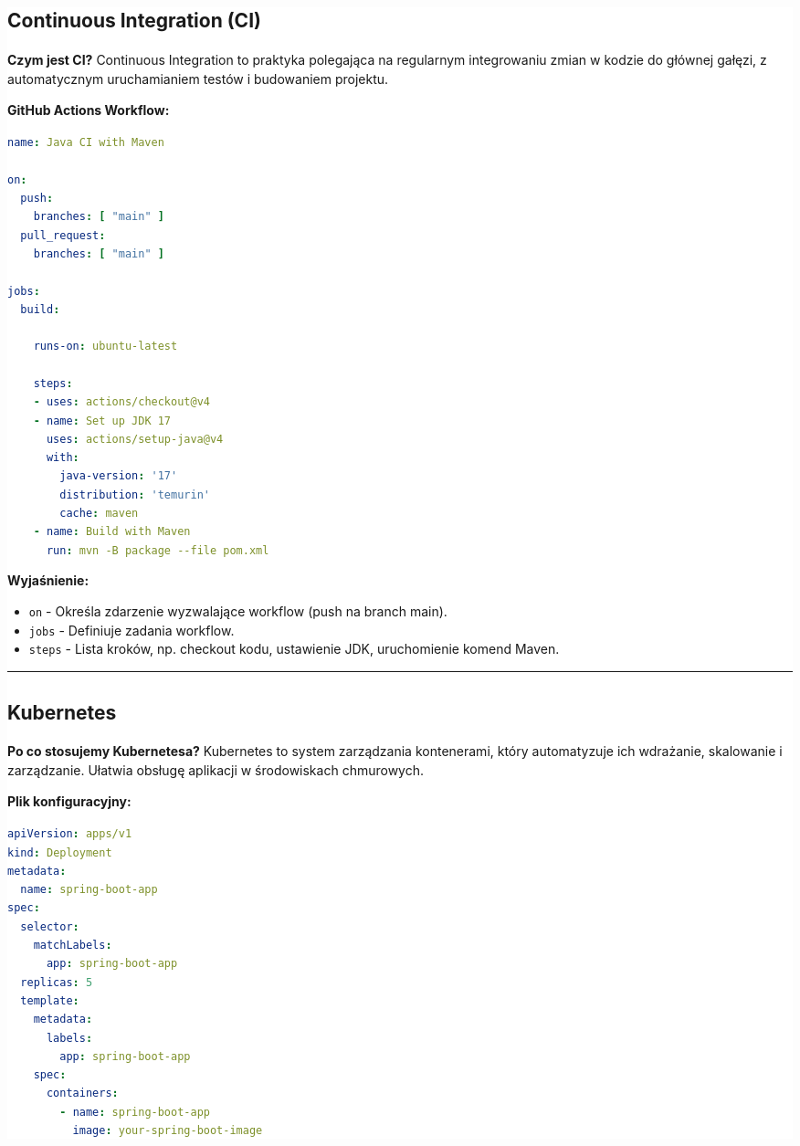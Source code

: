 
## Continuous Integration (CI)

**Czym jest CI?**
Continuous Integration to praktyka polegająca na regularnym integrowaniu zmian w kodzie do głównej gałęzi, z automatycznym uruchamianiem testów i budowaniem projektu.

**GitHub Actions Workflow:**
```yaml
name: Java CI with Maven

on:
  push:
    branches: [ "main" ]
  pull_request:
    branches: [ "main" ]

jobs:
  build:

    runs-on: ubuntu-latest

    steps:
    - uses: actions/checkout@v4
    - name: Set up JDK 17
      uses: actions/setup-java@v4
      with:
        java-version: '17'
        distribution: 'temurin'
        cache: maven
    - name: Build with Maven
      run: mvn -B package --file pom.xml
```
**Wyjaśnienie:**
- `on` - Określa zdarzenie wyzwalające workflow (push na branch main).
- `jobs` - Definiuje zadania workflow.
- `steps` - Lista kroków, np. checkout kodu, ustawienie JDK, uruchomienie komend Maven.

---

## Kubernetes

**Po co stosujemy Kubernetesa?**
Kubernetes to system zarządzania kontenerami, który automatyzuje ich wdrażanie, skalowanie i zarządzanie. Ułatwia obsługę aplikacji w środowiskach chmurowych.

**Plik konfiguracyjny:**
```yaml
apiVersion: apps/v1
kind: Deployment
metadata:
  name: spring-boot-app
spec:
  selector:
    matchLabels:
      app: spring-boot-app
  replicas: 5
  template:
    metadata:
      labels:
        app: spring-boot-app
    spec:
      containers:
        - name: spring-boot-app
          image: your-spring-boot-image
```